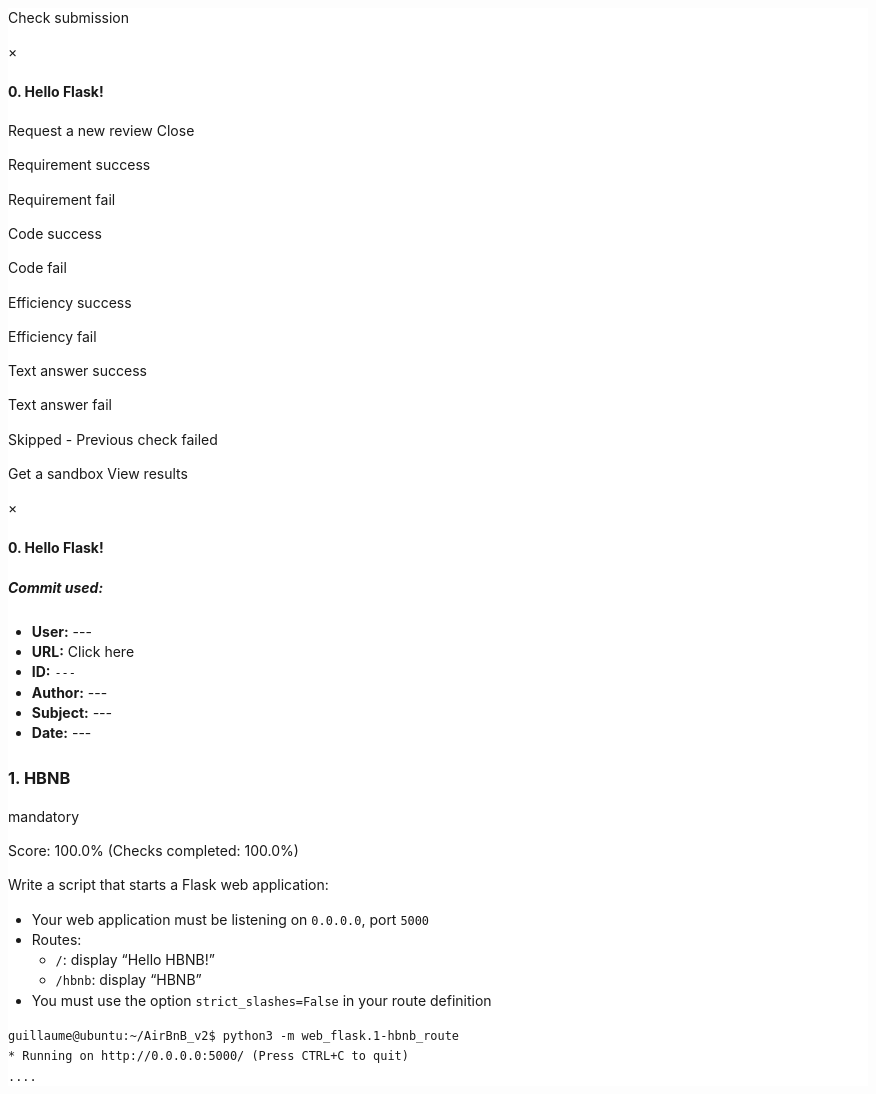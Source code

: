 Check submission

×

#### 0\. Hello Flask!

Request a new review Close

Requirement success

Requirement fail

Code success

Code fail

Efficiency success

Efficiency fail

Text answer success

Text answer fail

Skipped - Previous check failed

Get a sandbox View results

×

#### 0\. Hello Flask!

##### Commit used:

-   **User:** \---
-   **URL:** Click here
-   **ID:** `---`
-   **Author:** \---
-   **Subject:** _\---_
-   **Date:** \---

### 1\. HBNB

mandatory

Score: 100.0% (Checks completed: 100.0%)

Write a script that starts a Flask web application:

-   Your web application must be listening on `0.0.0.0`, port `5000`
-   Routes:
    -   `/`: display “Hello HBNB!”
    -   `/hbnb`: display “HBNB”
-   You must use the option `strict_slashes=False` in your route definition

```
guillaume@ubuntu:~/AirBnB_v2$ python3 -m web_flask.1-hbnb_route
* Running on http://0.0.0.0:5000/ (Press CTRL+C to quit)
....
```
